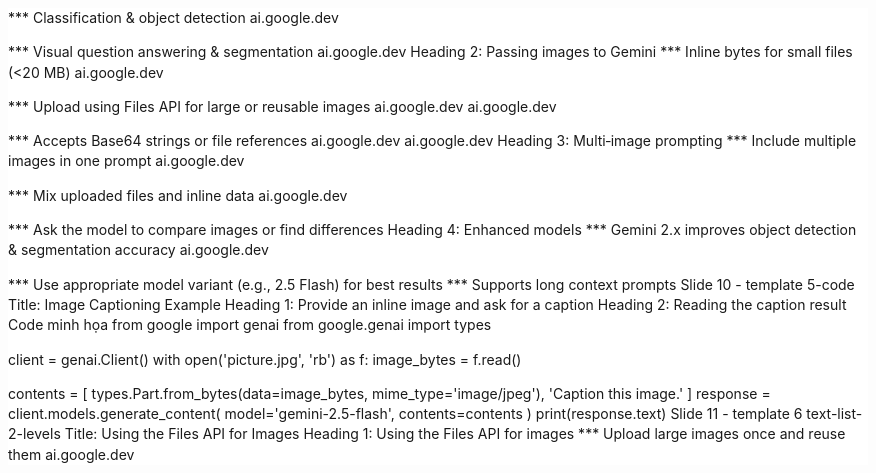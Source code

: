 *** Classification & object detection
ai.google.dev

*** Visual question answering & segmentation
ai.google.dev
Heading 2: Passing images to Gemini
*** Inline bytes for small files (<20 MB)
ai.google.dev

*** Upload using Files API for large or reusable images
ai.google.dev
ai.google.dev

*** Accepts Base64 strings or file references
ai.google.dev
ai.google.dev
Heading 3: Multi‑image prompting
*** Include multiple images in one prompt
ai.google.dev

*** Mix uploaded files and inline data
ai.google.dev

*** Ask the model to compare images or find differences
Heading 4: Enhanced models
*** Gemini 2.x improves object detection & segmentation accuracy
ai.google.dev

*** Use appropriate model variant (e.g., 2.5 Flash) for best results
*** Supports long context prompts
Slide 10 - template 5-code
Title: Image Captioning Example
Heading 1: Provide an inline image and ask for a caption
Heading 2: Reading the caption result
Code minh họa
from google import genai
from google.genai import types

client = genai.Client()
with open('picture.jpg', 'rb') as f:
    image_bytes = f.read()

contents = [
    types.Part.from_bytes(data=image_bytes, mime_type='image/jpeg'),
    'Caption this image.'
]
response = client.models.generate_content(
    model='gemini-2.5-flash',
    contents=contents
)
print(response.text)
Slide 11 - template 6 text-list-2-levels
Title: Using the Files API for Images
Heading 1: Using the Files API for images
*** Upload large images once and reuse them
ai.google.dev
